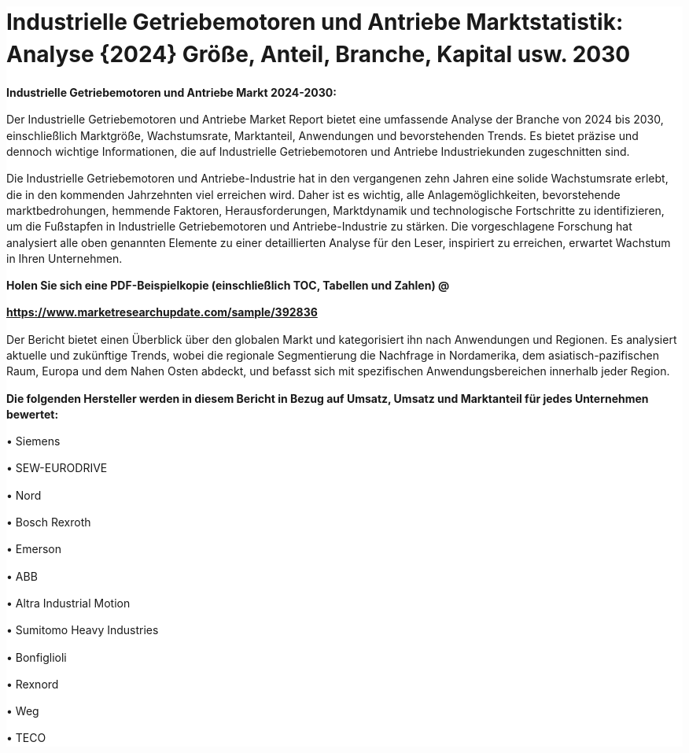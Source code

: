 # Industrielle Getriebemotoren und Antriebe Marktstatistik: Analyse {2024} Größe, Anteil, Branche, Kapital usw. 2030

<strong>Industrielle Getriebemotoren und Antriebe Markt 2024-2030:</strong>

Der Industrielle Getriebemotoren und Antriebe Market Report bietet eine umfassende Analyse der Branche von 2024 bis 2030, einschließlich Marktgröße, Wachstumsrate, Marktanteil, Anwendungen und bevorstehenden Trends. Es bietet präzise und dennoch wichtige Informationen, die auf Industrielle Getriebemotoren und Antriebe Industriekunden zugeschnitten sind.

Die Industrielle Getriebemotoren und Antriebe-Industrie hat in den vergangenen zehn Jahren eine solide Wachstumsrate erlebt, die in den kommenden Jahrzehnten viel erreichen wird. Daher ist es wichtig, alle Anlagemöglichkeiten, bevorstehende marktbedrohungen, hemmende Faktoren, Herausforderungen, Marktdynamik und technologische Fortschritte zu identifizieren, um die Fußstapfen in Industrielle Getriebemotoren und Antriebe-Industrie zu stärken. Die vorgeschlagene Forschung hat analysiert alle oben genannten Elemente zu einer detaillierten Analyse für den Leser, inspiriert zu erreichen, erwartet Wachstum in Ihren Unternehmen.



<strong>Holen Sie sich eine PDF-Beispielkopie (einschließlich TOC, Tabellen und Zahlen) @
</strong>

<strong><a href=https://www.marketresearchupdate.com/sample/392836>

<strong>https://www.marketresearchupdate.com/sample/392836</u></font></a></strong></strong>

Der Bericht bietet einen Überblick über den globalen Markt und kategorisiert ihn nach Anwendungen und Regionen. Es analysiert aktuelle und zukünftige Trends, wobei die regionale Segmentierung die Nachfrage in Nordamerika, dem asiatisch-pazifischen Raum, Europa und dem Nahen Osten abdeckt, und befasst sich mit spezifischen Anwendungsbereichen innerhalb jeder Region.



<strong>Die folgenden Hersteller werden in diesem Bericht in Bezug auf Umsatz, Umsatz und Marktanteil für jedes Unternehmen bewertet:</strong>

• Siemens

• SEW-EURODRIVE

• Nord

• Bosch Rexroth

• Emerson

• ABB

• Altra Industrial Motion

• Sumitomo Heavy Industries

• Bonfiglioli

• Rexnord

• Weg

• TECO
